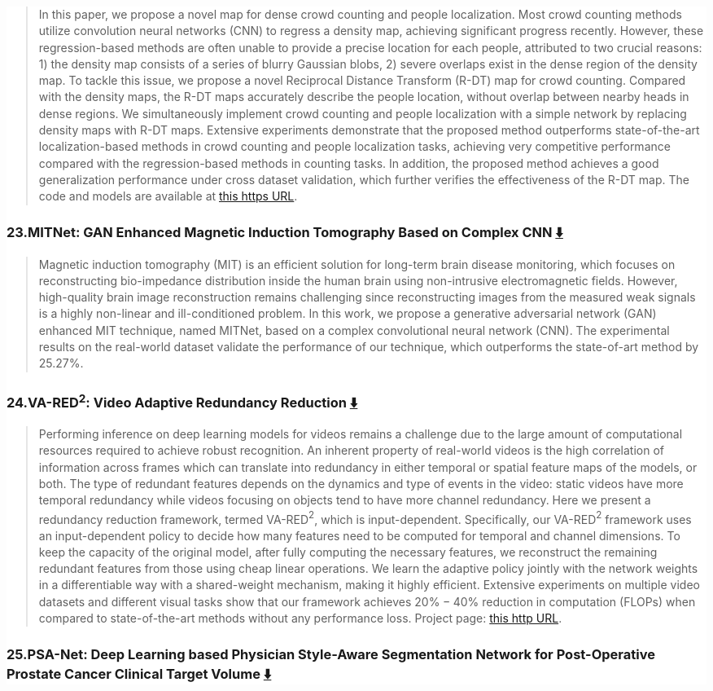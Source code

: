 >  In this paper, we propose a novel map for dense crowd counting and people localization. Most crowd counting methods utilize convolution neural networks (CNN) to regress a density map, achieving significant progress recently. However, these regression-based methods are often unable to provide a precise location for each people, attributed to two crucial reasons: 1) the density map consists of a series of blurry Gaussian blobs, 2) severe overlaps exist in the dense region of the density map. To tackle this issue, we propose a novel Reciprocal Distance Transform (R-DT) map for crowd counting. Compared with the density maps, the R-DT maps accurately describe the people location, without overlap between nearby heads in dense regions. We simultaneously implement crowd counting and people localization with a simple network by replacing density maps with R-DT maps. Extensive experiments demonstrate that the proposed method outperforms state-of-the-art localization-based methods in crowd counting and people localization tasks, achieving very competitive performance compared with the regression-based methods in counting tasks. In addition, the proposed method achieves a good generalization performance under cross dataset validation, which further verifies the effectiveness of the R-DT map. The code and models are available at <a class="link-external link-https" href="https://github.com/dk-liang/RDTM" rel="external noopener nofollow">this https URL</a>.      
### 23.MITNet: GAN Enhanced Magnetic Induction Tomography Based on Complex CNN  [ :arrow_down: ](https://arxiv.org/pdf/2102.07911.pdf)
>  Magnetic induction tomography (MIT) is an efficient solution for long-term brain disease monitoring, which focuses on reconstructing bio-impedance distribution inside the human brain using non-intrusive electromagnetic fields. However, high-quality brain image reconstruction remains challenging since reconstructing images from the measured weak signals is a highly non-linear and ill-conditioned problem. In this work, we propose a generative adversarial network (GAN) enhanced MIT technique, named MITNet, based on a complex convolutional neural network (CNN). The experimental results on the real-world dataset validate the performance of our technique, which outperforms the state-of-art method by 25.27%.      
### 24.VA-RED$^2$: Video Adaptive Redundancy Reduction  [ :arrow_down: ](https://arxiv.org/pdf/2102.07887.pdf)
>  Performing inference on deep learning models for videos remains a challenge due to the large amount of computational resources required to achieve robust recognition. An inherent property of real-world videos is the high correlation of information across frames which can translate into redundancy in either temporal or spatial feature maps of the models, or both. The type of redundant features depends on the dynamics and type of events in the video: static videos have more temporal redundancy while videos focusing on objects tend to have more channel redundancy. Here we present a redundancy reduction framework, termed VA-RED$^2$, which is input-dependent. Specifically, our VA-RED$^2$ framework uses an input-dependent policy to decide how many features need to be computed for temporal and channel dimensions. To keep the capacity of the original model, after fully computing the necessary features, we reconstruct the remaining redundant features from those using cheap linear operations. We learn the adaptive policy jointly with the network weights in a differentiable way with a shared-weight mechanism, making it highly efficient. Extensive experiments on multiple video datasets and different visual tasks show that our framework achieves $20\% - 40\%$ reduction in computation (FLOPs) when compared to state-of-the-art methods without any performance loss. Project page: <a class="link-external link-http" href="http://people.csail.mit.edu/bpan/va-red/" rel="external noopener nofollow">this http URL</a>.      
### 25.PSA-Net: Deep Learning based Physician Style-Aware Segmentation Network for Post-Operative Prostate Cancer Clinical Target Volume  [ :arrow_down: ](https://arxiv.org/pdf/2102.07880.pdf)